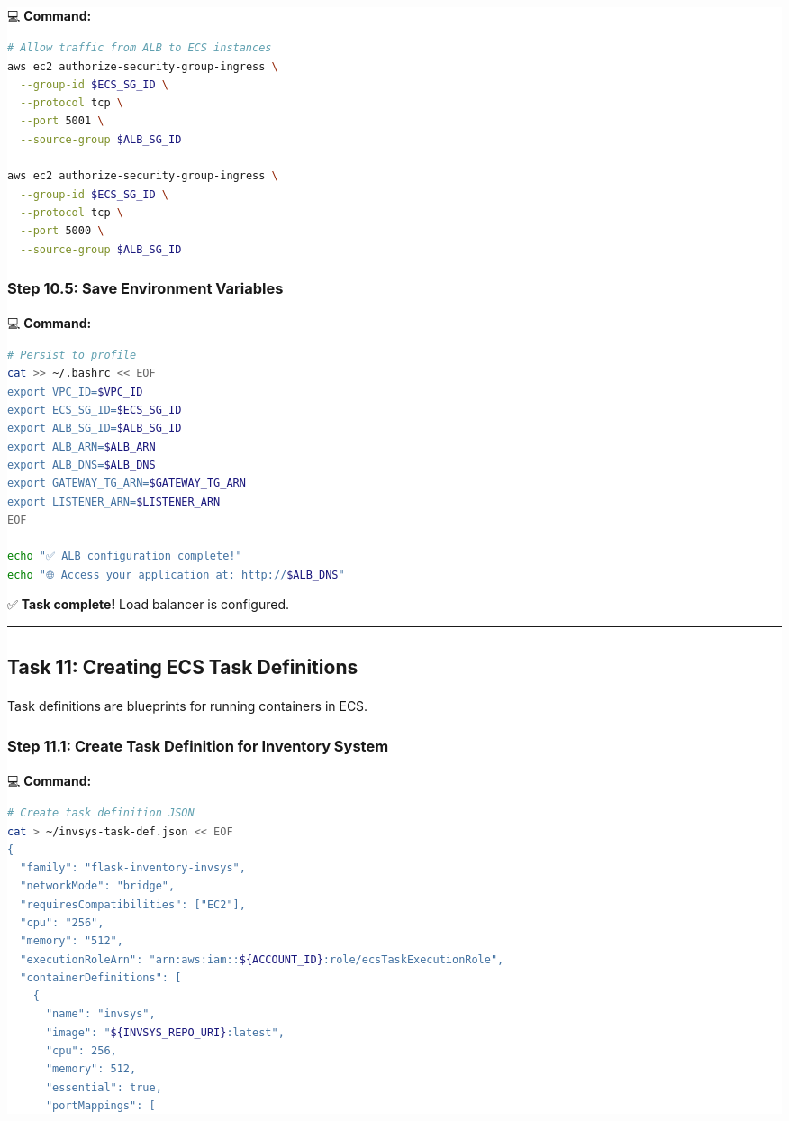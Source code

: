 💻 **Command:**

```bash
# Allow traffic from ALB to ECS instances
aws ec2 authorize-security-group-ingress \
  --group-id $ECS_SG_ID \
  --protocol tcp \
  --port 5001 \
  --source-group $ALB_SG_ID

aws ec2 authorize-security-group-ingress \
  --group-id $ECS_SG_ID \
  --protocol tcp \
  --port 5000 \
  --source-group $ALB_SG_ID
```

### Step 10.5: Save Environment Variables

💻 **Command:**

```bash
# Persist to profile
cat >> ~/.bashrc << EOF
export VPC_ID=$VPC_ID
export ECS_SG_ID=$ECS_SG_ID
export ALB_SG_ID=$ALB_SG_ID
export ALB_ARN=$ALB_ARN
export ALB_DNS=$ALB_DNS
export GATEWAY_TG_ARN=$GATEWAY_TG_ARN
export LISTENER_ARN=$LISTENER_ARN
EOF

echo "✅ ALB configuration complete!"
echo "🌐 Access your application at: http://$ALB_DNS"
```

✅ **Task complete!** Load balancer is configured.

***

## Task 11: Creating ECS Task Definitions

Task definitions are blueprints for running containers in ECS.

### Step 11.1: Create Task Definition for Inventory System

💻 **Command:**

```bash
# Create task definition JSON
cat > ~/invsys-task-def.json << EOF
{
  "family": "flask-inventory-invsys",
  "networkMode": "bridge",
  "requiresCompatibilities": ["EC2"],
  "cpu": "256",
  "memory": "512",
  "executionRoleArn": "arn:aws:iam::${ACCOUNT_ID}:role/ecsTaskExecutionRole",
  "containerDefinitions": [
    {
      "name": "invsys",
      "image": "${INVSYS_REPO_URI}:latest",
      "cpu": 256,
      "memory": 512,
      "essential": true,
      "portMappings": [
```
